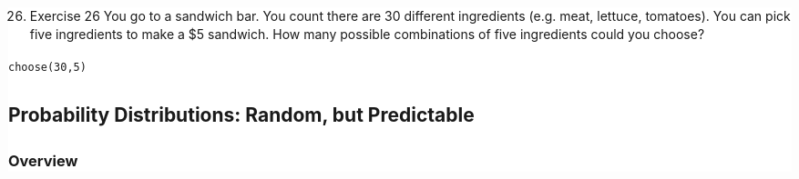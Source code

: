 26. Exercise 26
You go to a sandwich bar. You count there are 30 different ingredients (e.g. meat, lettuce, tomatoes). You can pick five ingredients to make a $5 sandwich. How many possible combinations of five ingredients could you choose?
```{r}
choose(30,5)
```

## Probability Distributions: Random, but Predictable
### Overview
